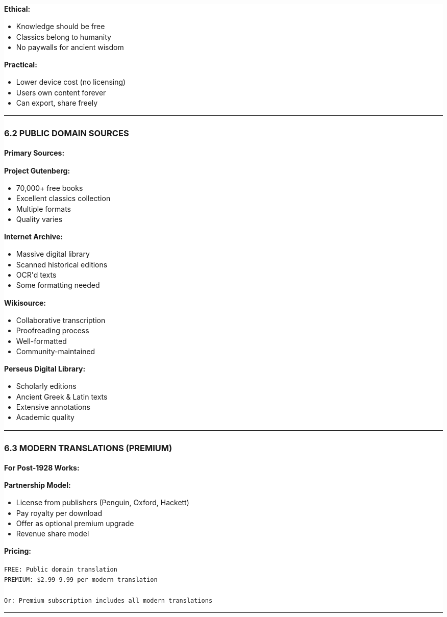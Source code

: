 **Ethical:**
- Knowledge should be free
- Classics belong to humanity
- No paywalls for ancient wisdom

**Practical:**
- Lower device cost (no licensing)
- Users own content forever
- Can export, share freely

---

### 6.2 PUBLIC DOMAIN SOURCES

**Primary Sources:**

**Project Gutenberg:**
- 70,000+ free books
- Excellent classics collection
- Multiple formats
- Quality varies

**Internet Archive:**
- Massive digital library
- Scanned historical editions
- OCR'd texts
- Some formatting needed

**Wikisource:**
- Collaborative transcription
- Proofreading process
- Well-formatted
- Community-maintained

**Perseus Digital Library:**
- Scholarly editions
- Ancient Greek & Latin texts
- Extensive annotations
- Academic quality

---

### 6.3 MODERN TRANSLATIONS (PREMIUM)

**For Post-1928 Works:**

**Partnership Model:**
- License from publishers (Penguin, Oxford, Hackett)
- Pay royalty per download
- Offer as optional premium upgrade
- Revenue share model

**Pricing:**
```
FREE: Public domain translation
PREMIUM: $2.99-9.99 per modern translation

Or: Premium subscription includes all modern translations
```

---